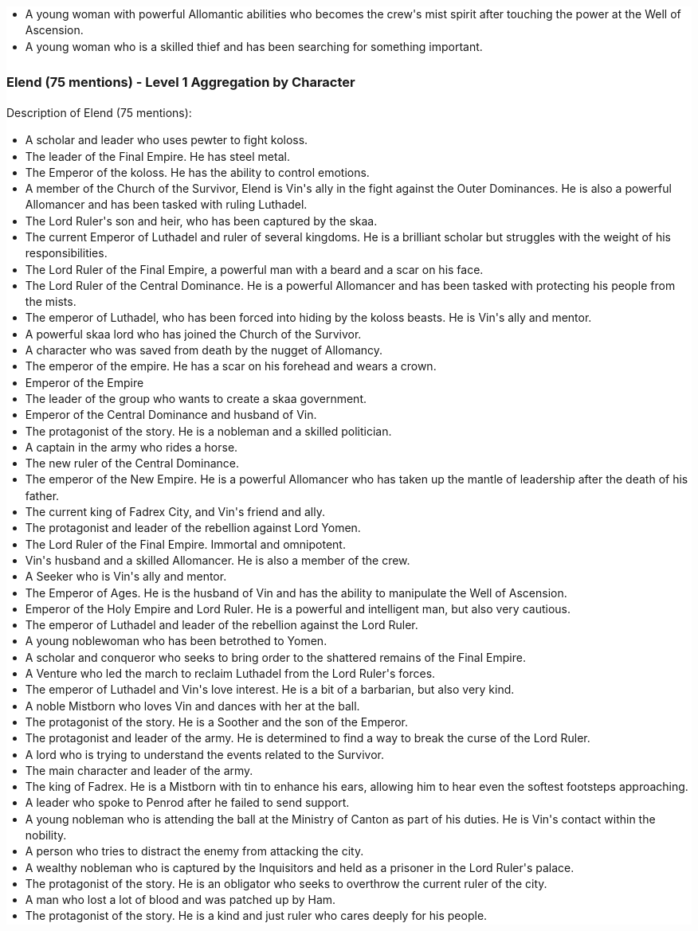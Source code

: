 - A young woman with powerful Allomantic abilities who becomes the crew's mist spirit after touching the power at the Well of Ascension.
- A young woman who is a skilled thief and has been searching for something important.

### Elend (75 mentions) - Level 1 Aggregation by Character

Description of Elend (75 mentions):

- A scholar and leader who uses pewter to fight koloss.
- The leader of the Final Empire. He has steel metal.
- The Emperor of the koloss. He has the ability to control emotions.
- A member of the Church of the Survivor, Elend is Vin's ally in the fight against the Outer Dominances. He is also a powerful Allomancer and has been tasked with ruling Luthadel.
- The Lord Ruler's son and heir, who has been captured by the skaa.
- The current Emperor of Luthadel and ruler of several kingdoms. He is a brilliant scholar but struggles with the weight of his responsibilities.
- The Lord Ruler of the Final Empire, a powerful man with a beard and a scar on his face.
- The Lord Ruler of the Central Dominance. He is a powerful Allomancer and has been tasked with protecting his people from the mists.
- The emperor of Luthadel, who has been forced into hiding by the koloss beasts. He is Vin's ally and mentor.
- A powerful skaa lord who has joined the Church of the Survivor.
- A character who was saved from death by the nugget of Allomancy.
- The emperor of the empire. He has a scar on his forehead and wears a crown.
- Emperor of the Empire
- The leader of the group who wants to create a skaa government.
- Emperor of the Central Dominance and husband of Vin.
- The protagonist of the story. He is a nobleman and a skilled politician.
- A captain in the army who rides a horse.
- The new ruler of the Central Dominance.
- The emperor of the New Empire. He is a powerful Allomancer who has taken up the mantle of leadership after the death of his father.
- The current king of Fadrex City, and Vin's friend and ally.
- The protagonist and leader of the rebellion against Lord Yomen.
- The Lord Ruler of the Final Empire. Immortal and omnipotent.
- Vin's husband and a skilled Allomancer. He is also a member of the crew.
- A Seeker who is Vin's ally and mentor.
- The Emperor of Ages. He is the husband of Vin and has the ability to manipulate the Well of Ascension.
- Emperor of the Holy Empire and Lord Ruler. He is a powerful and intelligent man, but also very cautious.
- The emperor of Luthadel and leader of the rebellion against the Lord Ruler.
- A young noblewoman who has been betrothed to Yomen.
- A scholar and conqueror who seeks to bring order to the shattered remains of the Final Empire.
- A Venture who led the march to reclaim Luthadel from the Lord Ruler's forces.
- The emperor of Luthadel and Vin's love interest. He is a bit of a barbarian, but also very kind.
- A noble Mistborn who loves Vin and dances with her at the ball.
- The protagonist of the story. He is a Soother and the son of the Emperor.
- The protagonist and leader of the army. He is determined to find a way to break the curse of the Lord Ruler.
- A lord who is trying to understand the events related to the Survivor.
- The main character and leader of the army.
- The king of Fadrex. He is a Mistborn with tin to enhance his ears, allowing him to hear even the softest footsteps approaching.
- A leader who spoke to Penrod after he failed to send support.
- A young nobleman who is attending the ball at the Ministry of Canton as part of his duties. He is Vin's contact within the nobility.
- A person who tries to distract the enemy from attacking the city.
- A wealthy nobleman who is captured by the Inquisitors and held as a prisoner in the Lord Ruler's palace.
- The protagonist of the story. He is an obligator who seeks to overthrow the current ruler of the city.
- A man who lost a lot of blood and was patched up by Ham.
- The protagonist of the story. He is a kind and just ruler who cares deeply for his people.